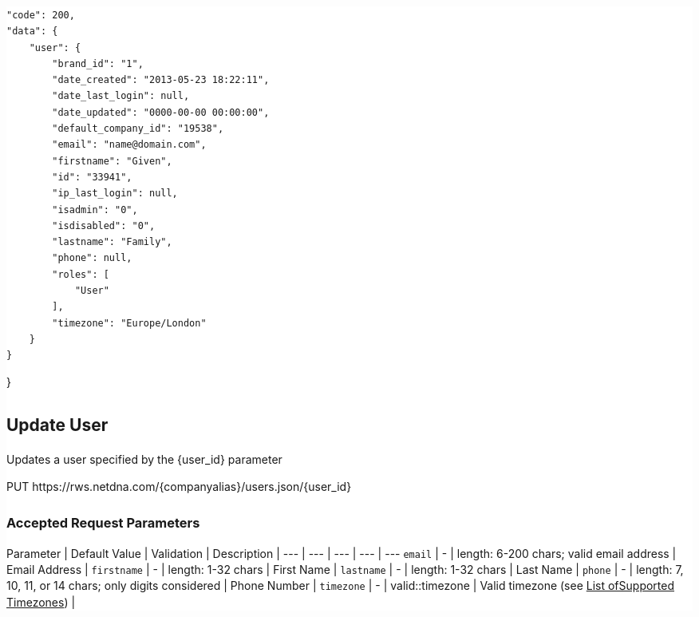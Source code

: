     "code": 200,
    "data": {
        "user": {
            "brand_id": "1",
            "date_created": "2013-05-23 18:22:11",
            "date_last_login": null,
            "date_updated": "0000-00-00 00:00:00",
            "default_company_id": "19538",
            "email": "name@domain.com",
            "firstname": "Given",
            "id": "33941",
            "ip_last_login": null,
            "isadmin": "0",
            "isdisabled": "0",
            "lastname": "Family",
            "phone": null,
            "roles": [
                "User"
            ],
            "timezone": "Europe/London"
        }
    }
}</pre>
  </div>
</div>

<script>
  $(function () {
    $('#myTab7 a:last').tab('show');
  })
</script>

## Update User

Updates a user specified by the {user_id} parameter

<div class="heading">
<div class="url PUT"><span class="http_method">PUT</span>
<span class="path">https://rws.netdna.com/{companyalias}/users.json/{user_id}</span></div>
</div>

### Accepted Request Parameters

Parameter | Default Value | Validation | Description |
--- | --- | --- | --- | ---
`email` | - | length: 6-200 chars; valid email address | Email Address |
`firstname` | - | length: 1-32 chars | First Name |
`lastname` | - | length: 1-32 chars | Last Name |
`phone` | - | length: 7, 10, 11, or 14 chars; only digits considered | Phone Number |
`timezone` | - | valid::timezone | Valid timezone (see [List ofSupported Timezones](http://php.net/manual/en/timezones.php)) |
